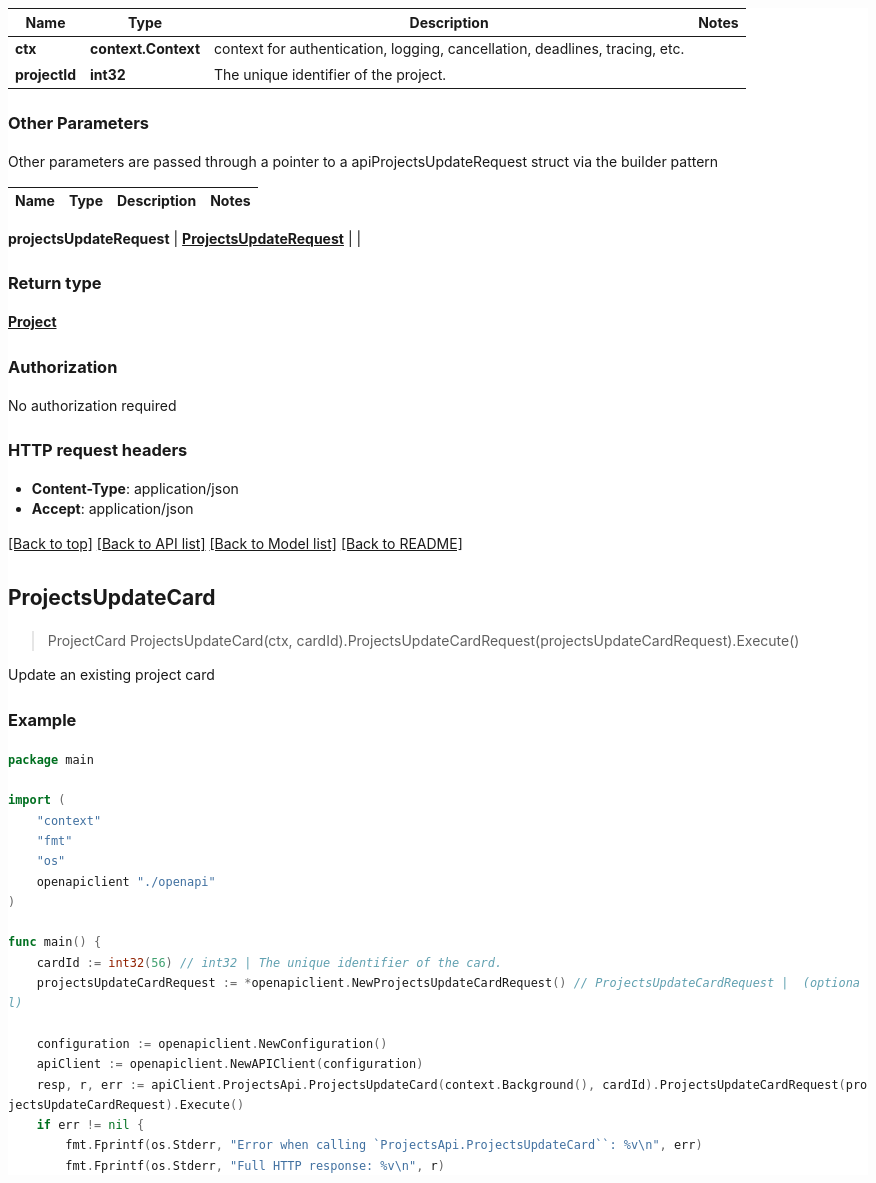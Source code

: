 
Name | Type | Description  | Notes
------------- | ------------- | ------------- | -------------
**ctx** | **context.Context** | context for authentication, logging, cancellation, deadlines, tracing, etc.
**projectId** | **int32** | The unique identifier of the project. | 

### Other Parameters

Other parameters are passed through a pointer to a apiProjectsUpdateRequest struct via the builder pattern


Name | Type | Description  | Notes
------------- | ------------- | ------------- | -------------

 **projectsUpdateRequest** | [**ProjectsUpdateRequest**](ProjectsUpdateRequest.md) |  | 

### Return type

[**Project**](Project.md)

### Authorization

No authorization required

### HTTP request headers

- **Content-Type**: application/json
- **Accept**: application/json

[[Back to top]](#) [[Back to API list]](../README.md#documentation-for-api-endpoints)
[[Back to Model list]](../README.md#documentation-for-models)
[[Back to README]](../README.md)


## ProjectsUpdateCard

> ProjectCard ProjectsUpdateCard(ctx, cardId).ProjectsUpdateCardRequest(projectsUpdateCardRequest).Execute()

Update an existing project card



### Example

```go
package main

import (
    "context"
    "fmt"
    "os"
    openapiclient "./openapi"
)

func main() {
    cardId := int32(56) // int32 | The unique identifier of the card.
    projectsUpdateCardRequest := *openapiclient.NewProjectsUpdateCardRequest() // ProjectsUpdateCardRequest |  (optional)

    configuration := openapiclient.NewConfiguration()
    apiClient := openapiclient.NewAPIClient(configuration)
    resp, r, err := apiClient.ProjectsApi.ProjectsUpdateCard(context.Background(), cardId).ProjectsUpdateCardRequest(projectsUpdateCardRequest).Execute()
    if err != nil {
        fmt.Fprintf(os.Stderr, "Error when calling `ProjectsApi.ProjectsUpdateCard``: %v\n", err)
        fmt.Fprintf(os.Stderr, "Full HTTP response: %v\n", r)
```